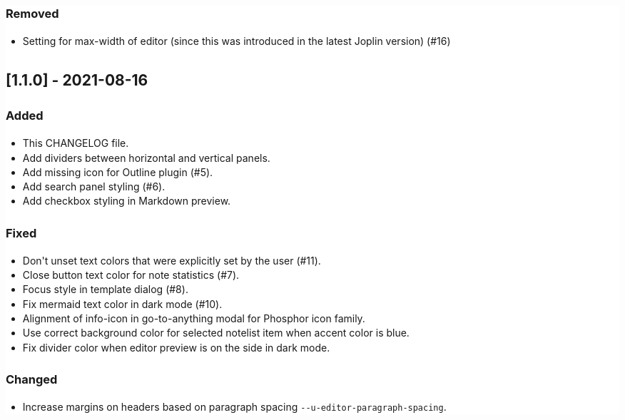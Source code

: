 ### Removed

- Setting for max-width of editor (since this was introduced in the latest Joplin version) (#16)

## [1.1.0] - 2021-08-16

### Added

- This CHANGELOG file.
- Add dividers between horizontal and vertical panels.
- Add missing icon for Outline plugin (#5).
- Add search panel styling (#6).
- Add checkbox styling in Markdown preview.

### Fixed

- Don't unset text colors that were explicitly set by the user (#11).
- Close button text color for note statistics (#7).
- Focus style in template dialog (#8).
- Fix mermaid text color in dark mode (#10).
- Alignment of info-icon in go-to-anything modal for Phosphor icon family.
- Use correct background color for selected notelist item when accent color is blue.
- Fix divider color when editor preview is on the side in dark mode.

### Changed

- Increase margins on headers based on paragraph spacing `--u-editor-paragraph-spacing`.
